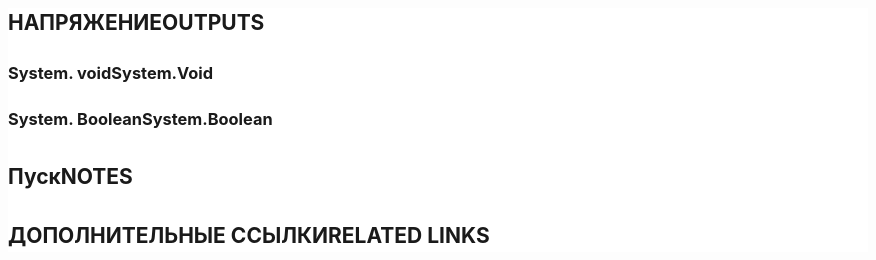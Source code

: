 ## <span data-ttu-id="4d897-138">НАПРЯЖЕНИЕ</span><span class="sxs-lookup"><span data-stu-id="4d897-138">OUTPUTS</span></span>

### <span data-ttu-id="4d897-139">System. void</span><span class="sxs-lookup"><span data-stu-id="4d897-139">System.Void</span></span>

### <span data-ttu-id="4d897-140">System. Boolean</span><span class="sxs-lookup"><span data-stu-id="4d897-140">System.Boolean</span></span>

## <span data-ttu-id="4d897-141">Пуск</span><span class="sxs-lookup"><span data-stu-id="4d897-141">NOTES</span></span>

## <span data-ttu-id="4d897-142">ДОПОЛНИТЕЛЬНЫЕ ССЫЛКИ</span><span class="sxs-lookup"><span data-stu-id="4d897-142">RELATED LINKS</span></span>
